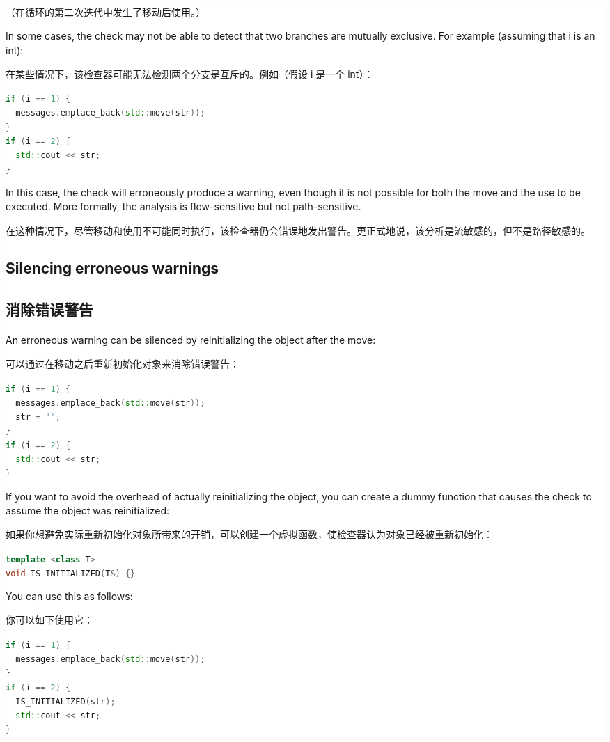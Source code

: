 （在循环的第二次迭代中发生了移动后使用。）

In some cases, the check may not be able to detect that two branches are mutually exclusive. For example (assuming that i is an int):

在某些情况下，该检查器可能无法检测两个分支是互斥的。例如（假设 i 是一个 int）：

```c++
if (i == 1) {
  messages.emplace_back(std::move(str));
}
if (i == 2) {
  std::cout << str;
}
```

In this case, the check will erroneously produce a warning, even though it is not possible for both the move and the use to be executed. More formally, the analysis is flow-sensitive but not path-sensitive.

在这种情况下，尽管移动和使用不可能同时执行，该检查器仍会错误地发出警告。更正式地说，该分析是流敏感的，但不是路径敏感的。

## Silencing erroneous warnings

## 消除错误警告

An erroneous warning can be silenced by reinitializing the object after the move:

可以通过在移动之后重新初始化对象来消除错误警告：

```c++
if (i == 1) {
  messages.emplace_back(std::move(str));
  str = "";
}
if (i == 2) {
  std::cout << str;
}
```

If you want to avoid the overhead of actually reinitializing the object, you can create a dummy function that causes the check to assume the object was reinitialized:

如果你想避免实际重新初始化对象所带来的开销，可以创建一个虚拟函数，使检查器认为对象已经被重新初始化：

```c++
template <class T>
void IS_INITIALIZED(T&) {}
```

You can use this as follows:

你可以如下使用它：

```c++
if (i == 1) {
  messages.emplace_back(std::move(str));
}
if (i == 2) {
  IS_INITIALIZED(str);
  std::cout << str;
}
```
